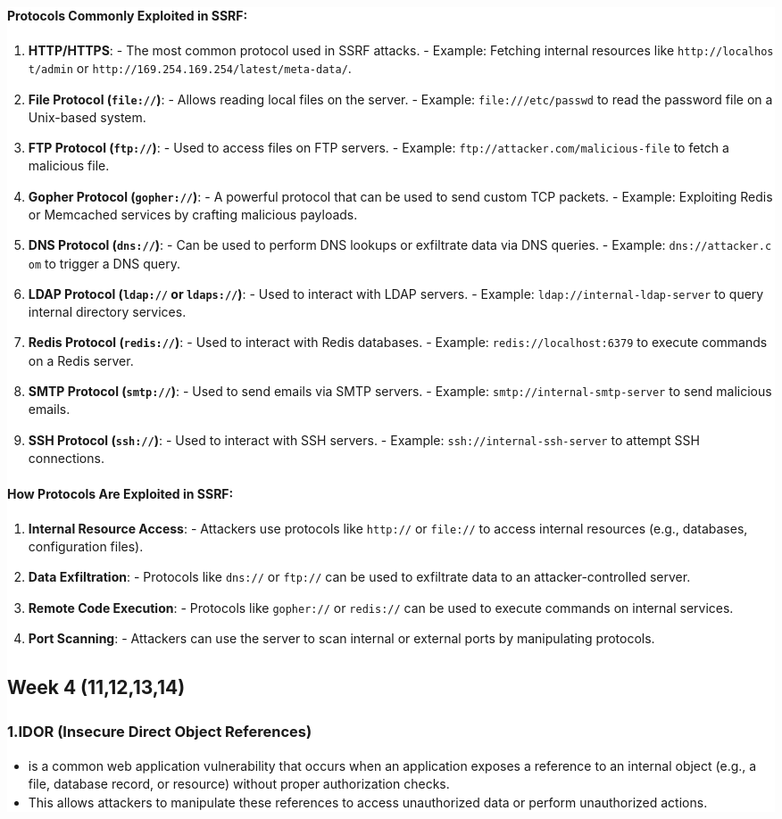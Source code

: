 
  #### Protocols Commonly Exploited in SSRF:
  1. **HTTP/HTTPS**:
    - The most common protocol used in SSRF attacks.
    - Example: Fetching internal resources like `http://localhost/admin` or `http://169.254.169.254/latest/meta-data/`.

  2. **File Protocol (`file://`)**:
    - Allows reading local files on the server.
    - Example: `file:///etc/passwd` to read the password file on a Unix-based system.

  3. **FTP Protocol (`ftp://`)**:
    - Used to access files on FTP servers.
    - Example: `ftp://attacker.com/malicious-file` to fetch a malicious file.

  4. **Gopher Protocol (`gopher://`)**:
    - A powerful protocol that can be used to send custom TCP packets.
    - Example: Exploiting Redis or Memcached services by crafting malicious payloads.

  5. **DNS Protocol (`dns://`)**:
    - Can be used to perform DNS lookups or exfiltrate data via DNS queries.
    - Example: `dns://attacker.com` to trigger a DNS query.

  6. **LDAP Protocol (`ldap://` or `ldaps://`)**:
    - Used to interact with LDAP servers.
    - Example: `ldap://internal-ldap-server` to query internal directory services.

  7. **Redis Protocol (`redis://`)**:
    - Used to interact with Redis databases.
    - Example: `redis://localhost:6379` to execute commands on a Redis server.

  8. **SMTP Protocol (`smtp://`)**:
    - Used to send emails via SMTP servers.
    - Example: `smtp://internal-smtp-server` to send malicious emails.

  9. **SSH Protocol (`ssh://`)**:
    - Used to interact with SSH servers.
    - Example: `ssh://internal-ssh-server` to attempt SSH connections.


  #### How Protocols Are Exploited in SSRF:
  1. **Internal Resource Access**:
    - Attackers use protocols like `http://` or `file://` to access internal resources (e.g., databases, configuration files).

  2. **Data Exfiltration**:
    - Protocols like `dns://` or `ftp://` can be used to exfiltrate data to an attacker-controlled server.

  3. **Remote Code Execution**:
    - Protocols like `gopher://` or `redis://` can be used to execute commands on internal services.

  4. **Port Scanning**:
    - Attackers can use the server to scan internal or external ports by manipulating protocols.



## Week 4 (11,12,13,14)
### 1.IDOR (Insecure Direct Object References) 
- is a common web application vulnerability that occurs when an application exposes a reference to an internal object (e.g., a file, database record, or resource) without proper authorization checks. 
- This allows attackers to manipulate these references to access unauthorized data or perform unauthorized actions.

